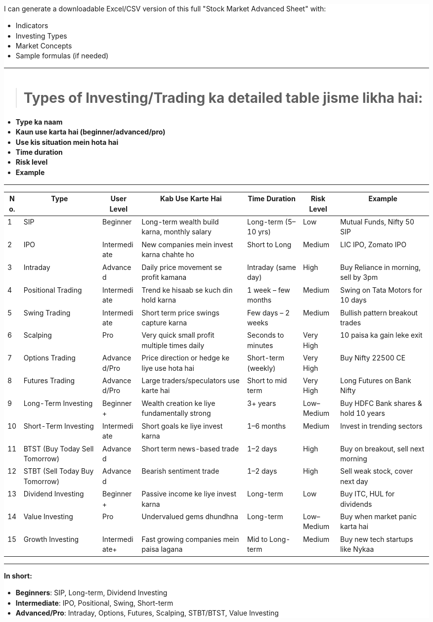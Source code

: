 I can generate a downloadable Excel/CSV version of this full "Stock Market Advanced Sheet" with:

* Indicators
* Investing Types
* Market Concepts
* Sample formulas (if needed)

<hr>

> # **Types of Investing/Trading** ka detailed table jisme likha hai:

* **Type ka naam**
* **Kaun use karta hai (beginner/advanced/pro)**
* **Use kis situation mein hota hai**
* **Time duration**
* **Risk level**
* **Example**

---

| No. | Type                           | User Level    | Kab Use Karte Hai                             | Time Duration        | Risk Level | Example                              |
| --- | ------------------------------ | ------------- | --------------------------------------------- | -------------------- | ---------- | ------------------------------------ |
| 1   | SIP                            | Beginner      | Long-term wealth build karna, monthly salary  | Long-term (5–10 yrs) | Low        | Mutual Funds, Nifty 50 SIP           |
| 2   | IPO                            | Intermediate  | New companies mein invest karna chahte ho     | Short to Long        | Medium     | LIC IPO, Zomato IPO                  |
| 3   | Intraday                       | Advanced      | Daily price movement se profit kamana         | Intraday (same day)  | High       | Buy Reliance in morning, sell by 3pm |
| 4   | Positional Trading             | Intermediate  | Trend ke hisaab se kuch din hold karna        | 1 week – few months  | Medium     | Swing on Tata Motors for 10 days     |
| 5   | Swing Trading                  | Intermediate  | Short term price swings capture karna         | Few days – 2 weeks   | Medium     | Bullish pattern breakout trades      |
| 6   | Scalping                       | Pro           | Very quick small profit multiple times daily  | Seconds to minutes   | Very High  | 10 paisa ka gain leke exit           |
| 7   | Options Trading                | Advanced/Pro  | Price direction or hedge ke liye use hota hai | Short-term (weekly)  | Very High  | Buy Nifty 22500 CE                   |
| 8   | Futures Trading                | Advanced/Pro  | Large traders/speculators use karte hai       | Short to mid term    | Very High  | Long Futures on Bank Nifty           |
| 9   | Long-Term Investing            | Beginner+     | Wealth creation ke liye fundamentally strong  | 3+ years             | Low–Medium | Buy HDFC Bank shares & hold 10 years |
| 10  | Short-Term Investing           | Intermediate  | Short goals ke liye invest karna              | 1–6 months           | Medium     | Invest in trending sectors           |
| 11  | BTST (Buy Today Sell Tomorrow) | Advanced      | Short term news-based trade                   | 1–2 days             | High       | Buy on breakout, sell next morning   |
| 12  | STBT (Sell Today Buy Tomorrow) | Advanced      | Bearish sentiment trade                       | 1–2 days             | High       | Sell weak stock, cover next day      |
| 13  | Dividend Investing             | Beginner+     | Passive income ke liye invest karna           | Long-term            | Low        | Buy ITC, HUL for dividends           |
| 14  | Value Investing                | Pro           | Undervalued gems dhundhna                     | Long-term            | Low–Medium | Buy when market panic karta hai      |
| 15  | Growth Investing               | Intermediate+ | Fast growing companies mein paisa lagana      | Mid to Long-term     | Medium     | Buy new tech startups like Nykaa     |

---

**In short:**

* **Beginners**: SIP, Long-term, Dividend Investing
* **Intermediate**: IPO, Positional, Swing, Short-term
* **Advanced/Pro**: Intraday, Options, Futures, Scalping, STBT/BTST, Value Investing
